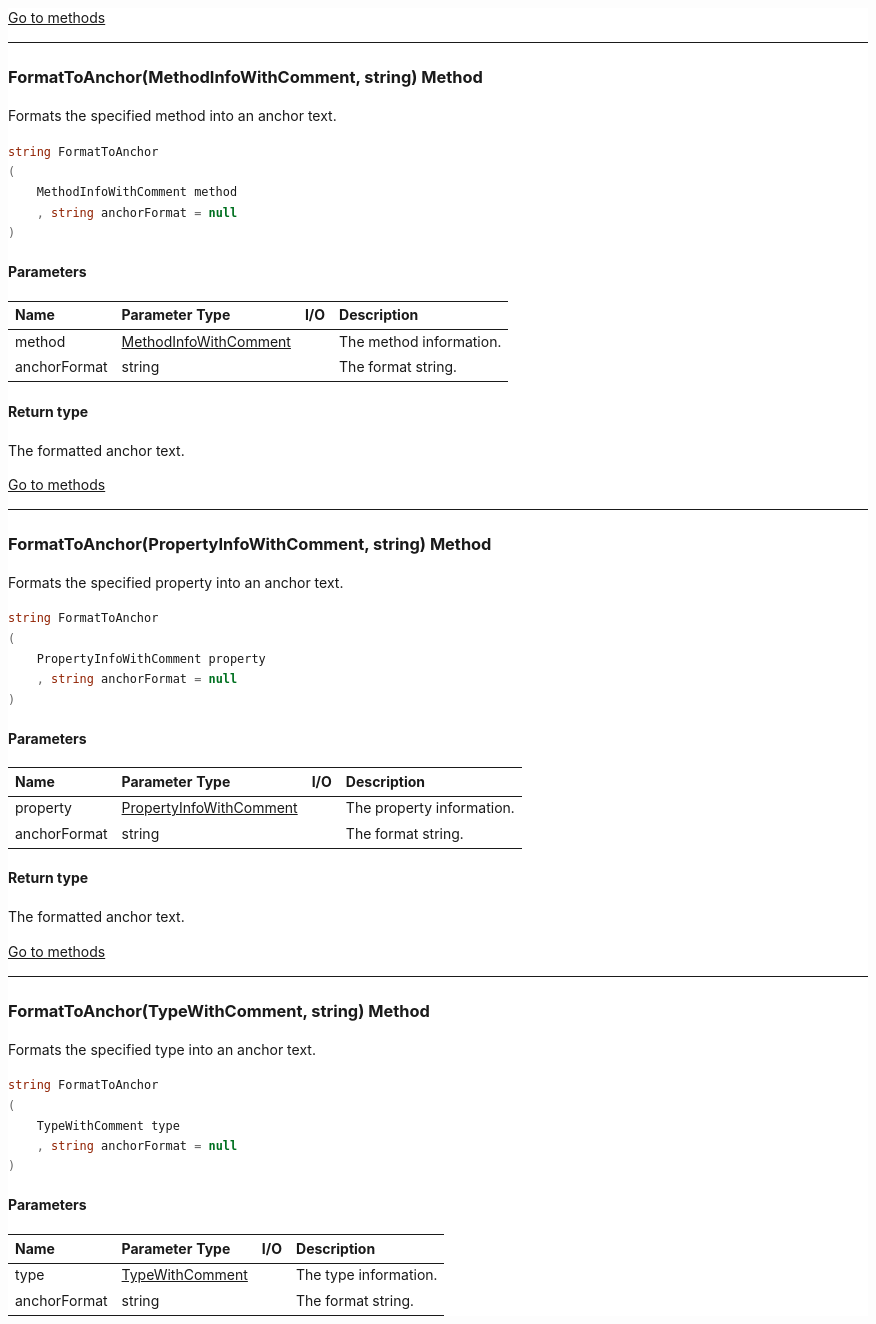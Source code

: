 [Go to methods](#Methods)

---
### FormatToAnchor(MethodInfoWithComment, string) Method

Formats the specified method into an anchor text.
```c#
string FormatToAnchor
(
	MethodInfoWithComment method
	, string anchorFormat = null
)
```
#### Parameters
|Name|Parameter Type|I/O|Description|
|:--|:--|:-:|:--|
| method | [MethodInfoWithComment](../mxProject.Tools.ClassDoc/MethodInfoWithComment.md) |  | The method information. |
| anchorFormat | string |  | The format string. |
#### Return type
The formatted anchor text.

[Go to methods](#Methods)

---
### FormatToAnchor(PropertyInfoWithComment, string) Method

Formats the specified property into an anchor text.
```c#
string FormatToAnchor
(
	PropertyInfoWithComment property
	, string anchorFormat = null
)
```
#### Parameters
|Name|Parameter Type|I/O|Description|
|:--|:--|:-:|:--|
| property | [PropertyInfoWithComment](../mxProject.Tools.ClassDoc/PropertyInfoWithComment.md) |  | The property information. |
| anchorFormat | string |  | The format string. |
#### Return type
The formatted anchor text.

[Go to methods](#Methods)

---
### FormatToAnchor(TypeWithComment, string) Method

Formats the specified type into an anchor text.
```c#
string FormatToAnchor
(
	TypeWithComment type
	, string anchorFormat = null
)
```
#### Parameters
|Name|Parameter Type|I/O|Description|
|:--|:--|:-:|:--|
| type | [TypeWithComment](../mxProject.Tools.ClassDoc/TypeWithComment.md) |  | The type information. |
| anchorFormat | string |  | The format string. |